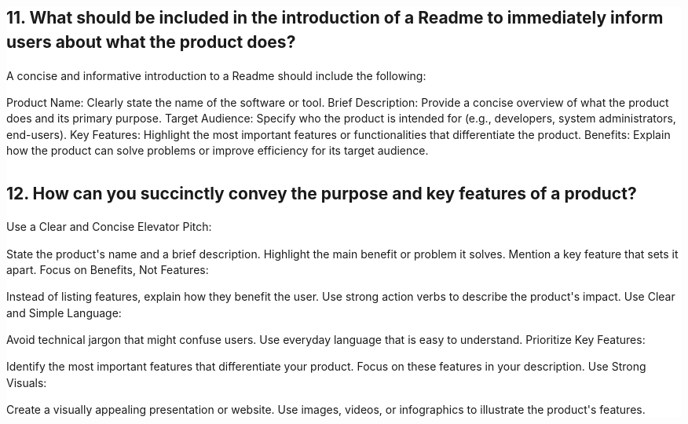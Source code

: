 ## 11. What should be included in the introduction of a Readme to immediately inform users about what the product does?
A concise and informative introduction to a Readme should include the following:

Product Name: Clearly state the name of the software or tool.
Brief Description: Provide a concise overview of what the product does and its primary purpose.
Target Audience: Specify who the product is intended for (e.g., developers, system administrators, end-users).
Key Features: Highlight the most important features or functionalities that differentiate the product.
Benefits: Explain how the product can solve problems or improve efficiency for its target audience.

## 12. How can you succinctly convey the purpose and key features of a product?
Use a Clear and Concise Elevator Pitch:

State the product's name and a brief description.
Highlight the main benefit or problem it solves.
Mention a key feature that sets it apart.
Focus on Benefits, Not Features:

Instead of listing features, explain how they benefit the user.
Use strong action verbs to describe the product's impact.
Use Clear and Simple Language:

Avoid technical jargon that might confuse users.
Use everyday language that is easy to understand.
Prioritize Key Features:

Identify the most important features that differentiate your product.
Focus on these features in your description.
Use Strong Visuals:

Create a visually appealing presentation or website.
Use images, videos, or infographics to illustrate the product's features.
